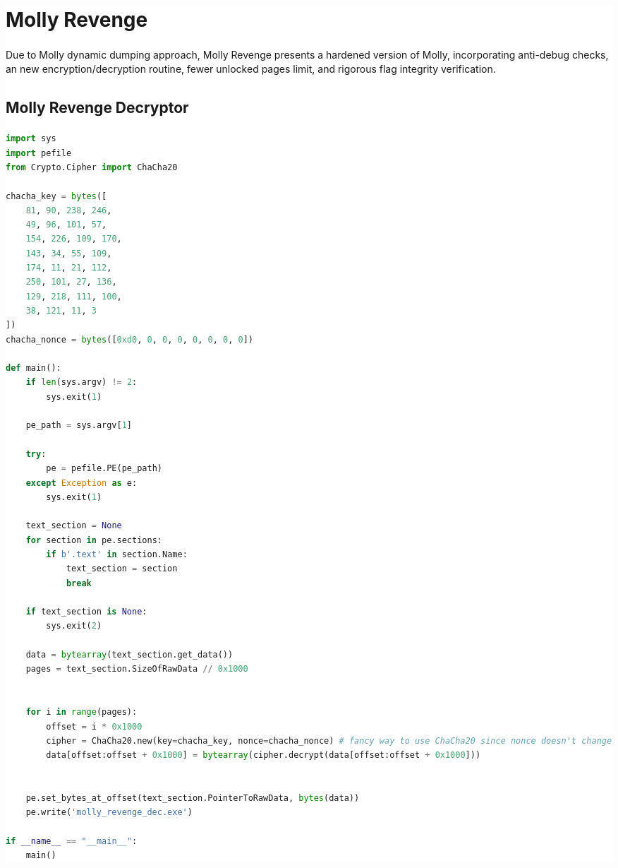 # Molly Revenge
Due to Molly dynamic dumping approach, Molly Revenge presents a hardened version of Molly, incorporating anti-debug checks, an new encryption/decryption routine, fewer unlocked pages limit, and rigorous flag integrity verification.

## Molly Revenge Decryptor
```py
import sys
import pefile
from Crypto.Cipher import ChaCha20

chacha_key = bytes([
    81, 90, 238, 246,
    49, 96, 101, 57,
    154, 226, 109, 170,
    143, 34, 55, 109,
    174, 11, 21, 112,
    250, 101, 27, 136,
    129, 218, 111, 100,
    38, 121, 11, 3
])
chacha_nonce = bytes([0xd0, 0, 0, 0, 0, 0, 0, 0])

def main():
    if len(sys.argv) != 2:
        sys.exit(1)

    pe_path = sys.argv[1]

    try:
        pe = pefile.PE(pe_path)
    except Exception as e:
        sys.exit(1)

    text_section = None
    for section in pe.sections:
        if b'.text' in section.Name:
            text_section = section
            break

    if text_section is None:
        sys.exit(2)

    data = bytearray(text_section.get_data())
    pages = text_section.SizeOfRawData // 0x1000
    
    
    for i in range(pages):
        offset = i * 0x1000
        cipher = ChaCha20.new(key=chacha_key, nonce=chacha_nonce) # fancy way to use ChaCha20 since nonce doesn't change
        data[offset:offset + 0x1000] = bytearray(cipher.decrypt(data[offset:offset + 0x1000]))
    

    pe.set_bytes_at_offset(text_section.PointerToRawData, bytes(data))
    pe.write('molly_revenge_dec.exe')
    
if __name__ == "__main__":
    main()
```
